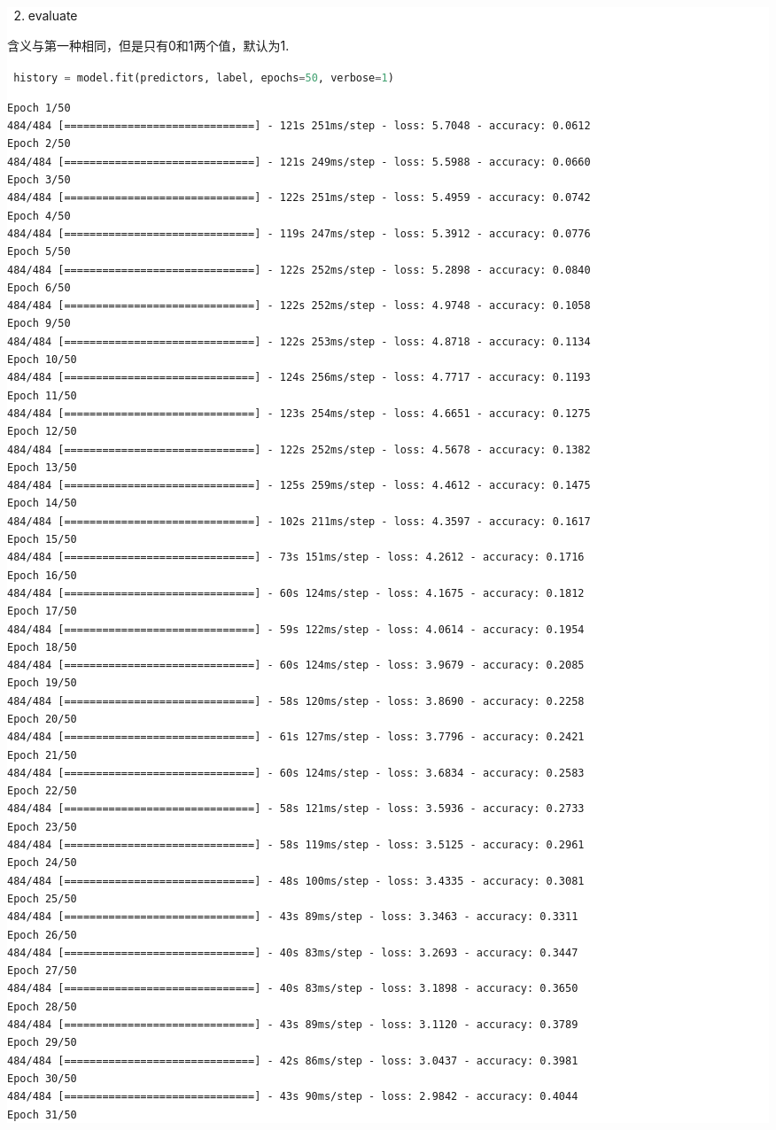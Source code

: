 2. evaluate

含义与第一种相同，但是只有0和1两个值，默认为1.


```python
 history = model.fit(predictors, label, epochs=50, verbose=1)
```

    Epoch 1/50
    484/484 [==============================] - 121s 251ms/step - loss: 5.7048 - accuracy: 0.0612
    Epoch 2/50
    484/484 [==============================] - 121s 249ms/step - loss: 5.5988 - accuracy: 0.0660
    Epoch 3/50
    484/484 [==============================] - 122s 251ms/step - loss: 5.4959 - accuracy: 0.0742
    Epoch 4/50
    484/484 [==============================] - 119s 247ms/step - loss: 5.3912 - accuracy: 0.0776
    Epoch 5/50
    484/484 [==============================] - 122s 252ms/step - loss: 5.2898 - accuracy: 0.0840
    Epoch 6/50
    484/484 [==============================] - 122s 252ms/step - loss: 4.9748 - accuracy: 0.1058
    Epoch 9/50
    484/484 [==============================] - 122s 253ms/step - loss: 4.8718 - accuracy: 0.1134
    Epoch 10/50
    484/484 [==============================] - 124s 256ms/step - loss: 4.7717 - accuracy: 0.1193
    Epoch 11/50
    484/484 [==============================] - 123s 254ms/step - loss: 4.6651 - accuracy: 0.1275
    Epoch 12/50
    484/484 [==============================] - 122s 252ms/step - loss: 4.5678 - accuracy: 0.1382
    Epoch 13/50
    484/484 [==============================] - 125s 259ms/step - loss: 4.4612 - accuracy: 0.1475
    Epoch 14/50
    484/484 [==============================] - 102s 211ms/step - loss: 4.3597 - accuracy: 0.1617
    Epoch 15/50
    484/484 [==============================] - 73s 151ms/step - loss: 4.2612 - accuracy: 0.1716
    Epoch 16/50
    484/484 [==============================] - 60s 124ms/step - loss: 4.1675 - accuracy: 0.1812
    Epoch 17/50
    484/484 [==============================] - 59s 122ms/step - loss: 4.0614 - accuracy: 0.1954
    Epoch 18/50
    484/484 [==============================] - 60s 124ms/step - loss: 3.9679 - accuracy: 0.2085
    Epoch 19/50
    484/484 [==============================] - 58s 120ms/step - loss: 3.8690 - accuracy: 0.2258
    Epoch 20/50
    484/484 [==============================] - 61s 127ms/step - loss: 3.7796 - accuracy: 0.2421
    Epoch 21/50
    484/484 [==============================] - 60s 124ms/step - loss: 3.6834 - accuracy: 0.2583
    Epoch 22/50
    484/484 [==============================] - 58s 121ms/step - loss: 3.5936 - accuracy: 0.2733
    Epoch 23/50
    484/484 [==============================] - 58s 119ms/step - loss: 3.5125 - accuracy: 0.2961
    Epoch 24/50
    484/484 [==============================] - 48s 100ms/step - loss: 3.4335 - accuracy: 0.3081
    Epoch 25/50
    484/484 [==============================] - 43s 89ms/step - loss: 3.3463 - accuracy: 0.3311
    Epoch 26/50
    484/484 [==============================] - 40s 83ms/step - loss: 3.2693 - accuracy: 0.3447
    Epoch 27/50
    484/484 [==============================] - 40s 83ms/step - loss: 3.1898 - accuracy: 0.3650
    Epoch 28/50
    484/484 [==============================] - 43s 89ms/step - loss: 3.1120 - accuracy: 0.3789
    Epoch 29/50
    484/484 [==============================] - 42s 86ms/step - loss: 3.0437 - accuracy: 0.3981
    Epoch 30/50
    484/484 [==============================] - 43s 90ms/step - loss: 2.9842 - accuracy: 0.4044
    Epoch 31/50